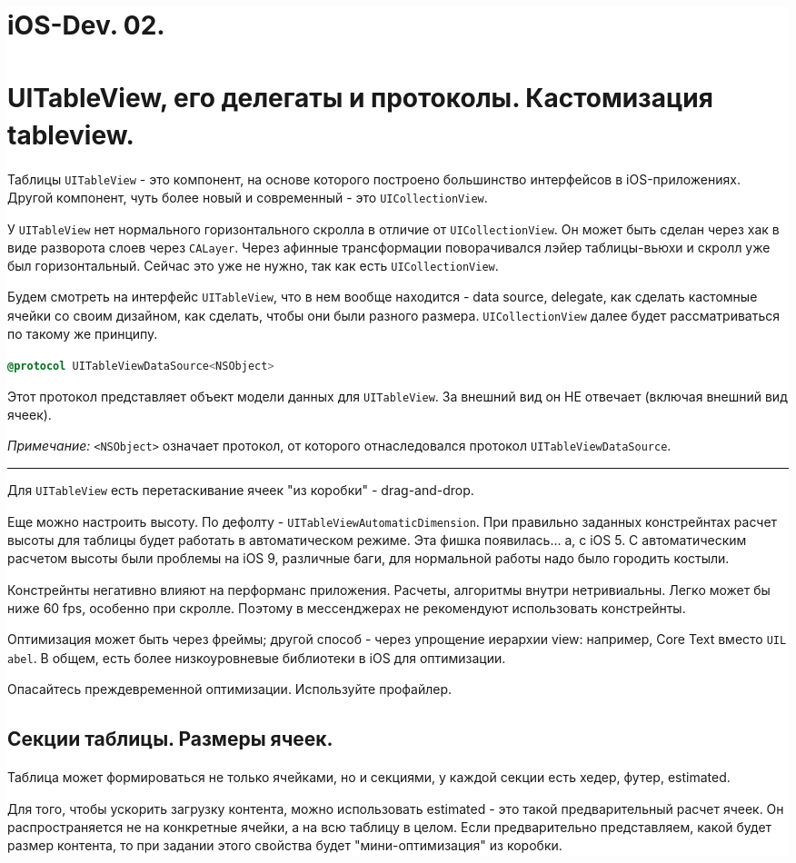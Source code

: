 # iOS-Dev. 02.

# UITableView, его делегаты и протоколы. Кастомизация tableview.

Таблицы `UITableView` - это компонент, на основе которого построено большинство интерфейсов в iOS-приложениях. Другой компонент, чуть более новый и современный - это `UICollectionView`.

У `UITableView` нет нормального горизонтального скролла в отличие от `UICollectionView`. Он может быть сделан через хак в виде разворота слоев через `CALayer`. Через афинные трансформации поворачивался лэйер таблицы-вьюхи и скролл уже был горизонтальный. Сейчас это уже не нужно, так как есть `UICollectionView`.

Будем смотреть на интерфейс `UITableView`, что в нем вообще находится - data source, delegate, как сделать кастомные ячейки со своим дизайном, как сделать, чтобы они были разного размера. `UICollectionView` далее будет рассматриваться по такому же принципу.

```objectivec
@protocol UITableViewDataSource<NSObject>
```

Этот протокол представляет объект модели данных для `UITableView`. За внешний вид он НЕ отвечает (включая внешний вид ячеек). 

_Примечание:_ `<NSObject>` означает протокол, от которого отнаследовался протокол `UITableViewDataSource`.

---

Для `UITableView` есть перетаскивание ячеек "из коробки" - drag-and-drop.

Еще можно настроить высоту. По дефолту - `UITableViewAutomaticDimension`. При правильно заданных констрейнтах расчет высоты для таблицы будет работать в автоматическом режиме. Эта фишка появилась... а, с iOS 5. С автоматическим расчетом высоты были проблемы на iOS 9, различные баги, для нормальной работы надо было городить костыли.

Констрейнты негативно влияют на перформанс приложения. Расчеты, алгоритмы внутри нетривиальны. Легко может бы ниже 60 fps, особенно при скролле. Поэтому в мессенджерах не рекомендуют использовать констрейнты.

Оптимизация может быть через фреймы; другой способ - через упрощение иерархии view: например, Core Text вместо `UILabel`. В общем, есть более низкоуровневые библиотеки в iOS для оптимизации. 

Опасайтесь преждевременной оптимизации. Используйте профайлер.

## Секции таблицы. Размеры ячеек.

Таблица может формироваться не только ячейками, но и секциями, у каждой секции есть хедер, футер, estimated.

Для того, чтобы ускорить загрузку контента, можно использовать estimated - это такой предварительный расчет ячеек. Он распространяется не на конкретные ячейки, а на всю таблицу в целом. Если предварительно представляем, какой будет размер контента, то при задании этого свойства будет "мини-оптимизация" из коробки. 

